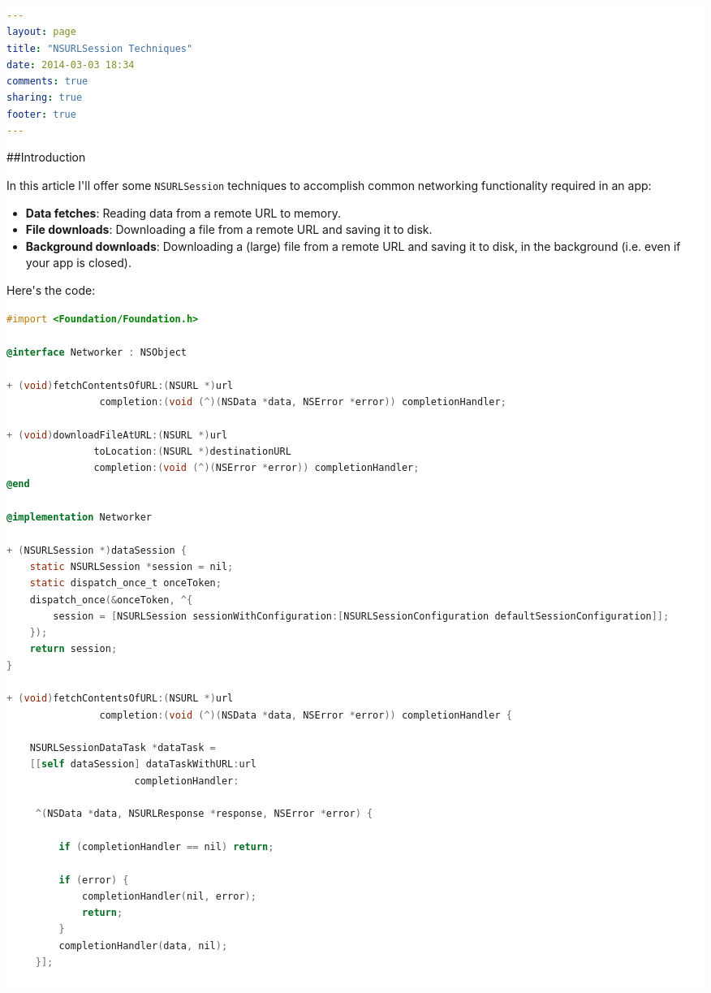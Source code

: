 ```yaml
---
layout: page
title: "NSURLSession Techniques"
date: 2014-03-03 18:34
comments: true
sharing: true
footer: true
---
```


##Introduction

In this article I'll offer some `NSURLSession` techniques to accomplish common networking functionality required in an app:

* **Data fetches**: Reading data from a remote URL to memory.
* **File downloads**: Downloading a file from a remote URL and saving it to disk.
* **Background downloads**: Downloading a (large) file from a remote URL and saving it to disk, in the background (i.e. even if your app is closed).

Here's the code: 

```objective-c
#import <Foundation/Foundation.h>

@interface Networker : NSObject

+ (void)fetchContentsOfURL:(NSURL *)url
                completion:(void (^)(NSData *data, NSError *error)) completionHandler;

+ (void)downloadFileAtURL:(NSURL *)url
               toLocation:(NSURL *)destinationURL
               completion:(void (^)(NSError *error)) completionHandler;
@end

@implementation Networker

+ (NSURLSession *)dataSession {
    static NSURLSession *session = nil;
    static dispatch_once_t onceToken;
    dispatch_once(&onceToken, ^{
        session = [NSURLSession sessionWithConfiguration:[NSURLSessionConfiguration defaultSessionConfiguration]];
    });
    return session;
}

+ (void)fetchContentsOfURL:(NSURL *)url
                completion:(void (^)(NSData *data, NSError *error)) completionHandler {
        
    NSURLSessionDataTask *dataTask =
    [[self dataSession] dataTaskWithURL:url
                      completionHandler:
     
     ^(NSData *data, NSURLResponse *response, NSError *error) {
         
         if (completionHandler == nil) return;
         
         if (error) {
             completionHandler(nil, error);
             return;
         }
         completionHandler(data, nil);
     }];
    
```